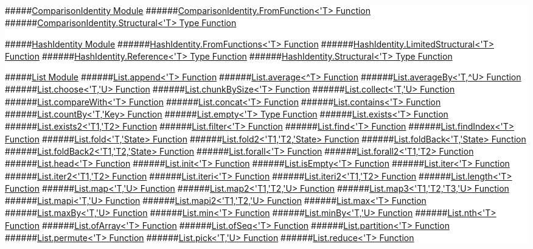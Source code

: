 #####[ComparisonIdentity Module](collections.comparisonidentity-module-[fsharp].md)
######[ComparisonIdentity.FromFunction<'T> Function](comparisonidentity.fromfunction['t]-function-[fsharp].md)
######[ComparisonIdentity.Structural<'T> Type Function](comparisonidentity.structural['t]-type-function-[fsharp].md)

#####[HashIdentity Module](collections.hashidentity-module-[fsharp].md)
######[HashIdentity.FromFunctions<'T> Function](hashidentity.fromfunctions['t]-function-[fsharp].md)
######[HashIdentity.LimitedStructural<'T> Function](hashidentity.limitedstructural['t]-function-[fsharp].md)
######[HashIdentity.Reference<'T> Type Function](hashidentity.reference['t]-type-function-[fsharp].md)
######[HashIdentity.Structural<'T> Type Function](hashidentity.structural['t]-type-function-[fsharp].md)

#####[List Module](collections.list-module-[fsharp].md)
######[List.append<'T> Function](list.append['t]-function-[fsharp].md)
######[List.average<^T> Function](list.average[^t]-function-[fsharp].md)
######[List.averageBy<'T,^U> Function](list.averageby['t,^u]-function-[fsharp].md)
######[List.choose<'T,'U> Function](list.choose['t,'u]-function-[fsharp].md)
######[List.chunkBySize<'T> Function](list.chunkBySize['t]-function-[fsharp].md)
######[List.collect<'T,'U> Function](list.collect['t,'u]-function-[fsharp].md)
######[List.compareWith<'T> Function](list.comparewith['t]-function-[fsharp].md)
######[List.concat<'T> Function](list.concat['t]-function-[fsharp].md)
######[List.contains<'T> Function](list.contains['t]-function-[fsharp].md)
######[List.countBy<'T,'Key> Function](list.countby['t,'key]-function-[fsharp].md)
######[List.empty<'T> Type Function](list.empty['t]-type-function-[fsharp].md)
######[List.exists<'T> Function](list.exists['t]-function-[fsharp].md)
######[List.exists2<'T1,'T2> Function](list.exists2['t1,'t2]-function-[fsharp].md)
######[List.filter<'T> Function](list.filter['t]-function-[fsharp].md)
######[List.find<'T> Function](list.find['t]-function-[fsharp].md)
######[List.findIndex<'T> Function](list.findindex['t]-function-[fsharp].md)
######[List.fold<'T,'State> Function](list.fold['t,'state]-function-[fsharp].md)
######[List.fold2<'T1,'T2,'State> Function](list.fold2['t1,'t2,'state]-function-[fsharp].md)
######[List.foldBack<'T,'State> Function](list.foldback['t,'state]-function-[fsharp].md)
######[List.foldBack2<'T1,'T2,'State> Function](list.foldback2['t1,'t2,'state]-function-[fsharp].md)
######[List.forall<'T> Function](list.forall['t]-function-[fsharp].md)
######[List.forall2<'T1,'T2> Function](list.forall2['t1,'t2]-function-[fsharp].md)
######[List.head<'T> Function](list.head['t]-function-[fsharp].md)
######[List.init<'T> Function](list.init['t]-function-[fsharp].md)
######[List.isEmpty<'T> Function](list.isempty['t]-function-[fsharp].md)
######[List.iter<'T> Function](list.iter['t]-function-[fsharp].md)
######[List.iter2<'T1,'T2> Function](list.iter2['t1,'t2]-function-[fsharp].md)
######[List.iteri<'T> Function](list.iteri['t]-function-[fsharp].md)
######[List.iteri2<'T1,'T2> Function](list.iteri2['t1,'t2]-function-[fsharp].md)
######[List.length<'T> Function](list.length['t]-function-[fsharp].md)
######[List.map<'T,'U> Function](list.map['t,'u]-function-[fsharp].md)
######[List.map2<'T1,'T2,'U> Function](list.map2['t1,'t2,'u]-function-[fsharp].md)
######[List.map3<'T1,'T2,'T3,'U> Function](list.map3['t1,'t2,'t3,'u]-function-[fsharp].md)
######[List.mapi<'T,'U> Function](list.mapi['t,'u]-function-[fsharp].md)
######[List.mapi2<'T1,'T2,'U> Function](list.mapi2['t1,'t2,'u]-function-[fsharp].md)
######[List.max<'T> Function](list.max['t]-function-[fsharp].md)
######[List.maxBy<'T,'U> Function](list.maxby['t,'u]-function-[fsharp].md)
######[List.min<'T> Function](list.min['t]-function-[fsharp].md)
######[List.minBy<'T,'U> Function](list.minby['t,'u]-function-[fsharp].md)
######[List.nth<'T> Function](list.nth['t]-function-[fsharp].md)
######[List.ofArray<'T> Function](list.ofarray['t]-function-[fsharp].md)
######[List.ofSeq<'T> Function](list.ofseq['t]-function-[fsharp].md)
######[List.partition<'T> Function](list.partition['t]-function-[fsharp].md)
######[List.permute<'T> Function](list.permute['t]-function-[fsharp].md)
######[List.pick<'T,'U> Function](list.pick['t,'u]-function-[fsharp].md)
######[List.reduce<'T> Function](list.reduce['t]-function-[fsharp].md)